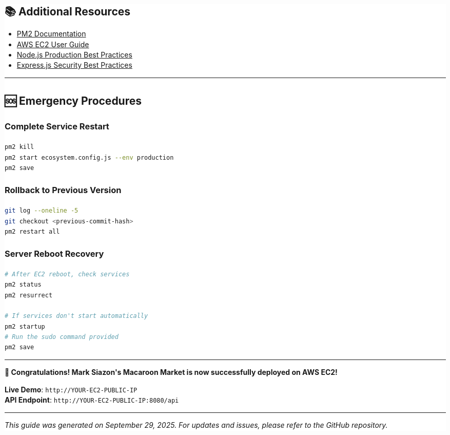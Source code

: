 
## 📚 Additional Resources

- [PM2 Documentation](https://pm2.keymetrics.io/docs/)
- [AWS EC2 User Guide](https://docs.aws.amazon.com/ec2/)
- [Node.js Production Best Practices](https://nodejs.org/en/docs/guides/)
- [Express.js Security Best Practices](https://expressjs.com/en/advanced/best-practice-security.html)

---

## 🆘 Emergency Procedures

### Complete Service Restart

```bash
pm2 kill
pm2 start ecosystem.config.js --env production
pm2 save
```

### Rollback to Previous Version

```bash
git log --oneline -5
git checkout <previous-commit-hash>
pm2 restart all
```

### Server Reboot Recovery

```bash
# After EC2 reboot, check services
pm2 status
pm2 resurrect

# If services don't start automatically
pm2 startup
# Run the sudo command provided
pm2 save
```

---

**🎉 Congratulations! Mark Siazon's Macaroon Market is now successfully deployed on AWS EC2!**

**Live Demo**: `http://YOUR-EC2-PUBLIC-IP`  
**API Endpoint**: `http://YOUR-EC2-PUBLIC-IP:8080/api`

---

_This guide was generated on September 29, 2025. For updates and issues, please refer to the GitHub repository._
